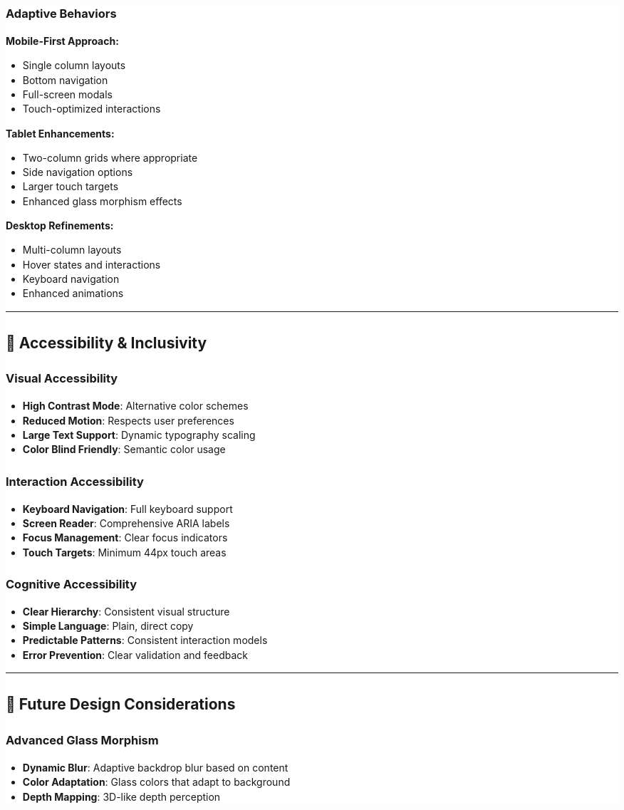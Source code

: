 ### Adaptive Behaviors

**Mobile-First Approach:**
- Single column layouts
- Bottom navigation
- Full-screen modals
- Touch-optimized interactions

**Tablet Enhancements:**
- Two-column grids where appropriate
- Side navigation options
- Larger touch targets
- Enhanced glass morphism effects

**Desktop Refinements:**
- Multi-column layouts
- Hover states and interactions
- Keyboard navigation
- Enhanced animations

---

## 🎨 Accessibility & Inclusivity

### Visual Accessibility
- **High Contrast Mode**: Alternative color schemes
- **Reduced Motion**: Respects user preferences
- **Large Text Support**: Dynamic typography scaling
- **Color Blind Friendly**: Semantic color usage

### Interaction Accessibility
- **Keyboard Navigation**: Full keyboard support
- **Screen Reader**: Comprehensive ARIA labels
- **Focus Management**: Clear focus indicators
- **Touch Targets**: Minimum 44px touch areas

### Cognitive Accessibility
- **Clear Hierarchy**: Consistent visual structure
- **Simple Language**: Plain, direct copy
- **Predictable Patterns**: Consistent interaction models
- **Error Prevention**: Clear validation and feedback

---

## 🔮 Future Design Considerations

### Advanced Glass Morphism
- **Dynamic Blur**: Adaptive backdrop blur based on content
- **Color Adaptation**: Glass colors that adapt to background
- **Depth Mapping**: 3D-like depth perception
